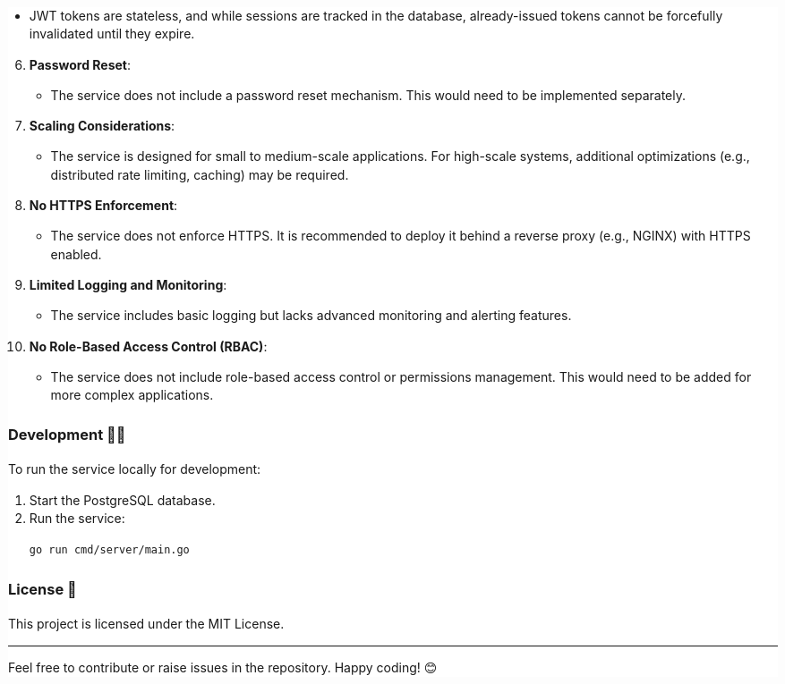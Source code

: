    - JWT tokens are stateless, and while sessions are tracked in the database, already-issued tokens cannot be forcefully invalidated until they expire.

6. **Password Reset**:

   - The service does not include a password reset mechanism. This would need to be implemented separately.

7. **Scaling Considerations**:

   - The service is designed for small to medium-scale applications. For high-scale systems, additional optimizations (e.g., distributed rate limiting, caching) may be required.

8. **No HTTPS Enforcement**:

   - The service does not enforce HTTPS. It is recommended to deploy it behind a reverse proxy (e.g., NGINX) with HTTPS enabled.

9. **Limited Logging and Monitoring**:

   - The service includes basic logging but lacks advanced monitoring and alerting features.

10. **No Role-Based Access Control (RBAC)**:
    - The service does not include role-based access control or permissions management. This would need to be added for more complex applications.

### Development 🧑‍💻

To run the service locally for development:

1. Start the PostgreSQL database.
2. Run the service:
   ```bash
   go run cmd/server/main.go
   ```

### License 📜

This project is licensed under the MIT License.

---

Feel free to contribute or raise issues in the repository. Happy coding! 😊

